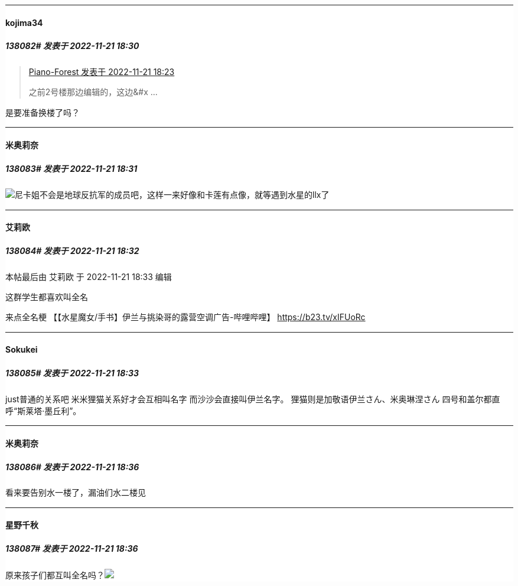 

*****

####  kojima34  
##### 138082#       发表于 2022-11-21 18:30

<blockquote><a href="httphttps://bbs.saraba1st.com/2b/forum.php?mod=redirect&amp;goto=findpost&amp;pid=58539253&amp;ptid=2026556" target="_blank">Piano-Forest 发表于 2022-11-21 18:23</a>

之前2号楼那边编辑的，这边&amp;#x ...</blockquote>
是要准备换楼了吗？

*****

####  米奥莉奈  
##### 138083#       发表于 2022-11-21 18:31

<img src="https://static.saraba1st.com/image/smiley/face2017/220.png" referrerpolicy="no-referrer">尼卡姐不会是地球反抗军的成员吧，这样一来好像和卡莲有点像，就等遇到水星的llx了

*****

####  艾莉欧  
##### 138084#       发表于 2022-11-21 18:32

 本帖最后由 艾莉欧 于 2022-11-21 18:33 编辑 

这群学生都喜欢叫全名

来点全名梗
【【水星魔女/手书】伊兰与挑染哥的露营空调广告-哔哩哔哩】 https://b23.tv/xIFUoRc

*****

####  Sokukei  
##### 138085#       发表于 2022-11-21 18:33

just普通的关系吧 米米狸猫关系好才会互相叫名字
而沙沙会直接叫伊兰名字。
狸猫则是加敬语伊兰さん、米奥琳涅さん
四号和盖尔都直呼“斯莱塔·墨丘利”。

*****

####  米奥莉奈  
##### 138086#       发表于 2022-11-21 18:36

看来要告别水一楼了，漏油们水二楼见

*****

####  星野千秋  
##### 138087#       发表于 2022-11-21 18:36

原来孩子们都互叫全名吗？<img src="https://static.saraba1st.com/image/smiley/face2017/068.png" referrerpolicy="no-referrer">

